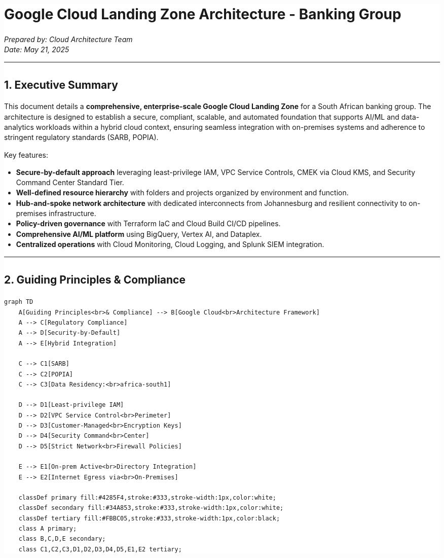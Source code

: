 # Google Cloud Landing Zone Architecture - Banking Group
*Prepared by: Cloud Architecture Team*  
*Date: May 21, 2025*

---

## 1. Executive Summary
This document details a **comprehensive, enterprise-scale Google Cloud Landing Zone** for a South African banking group. The architecture is designed to establish a secure, compliant, scalable, and automated foundation that supports AI/ML and data-analytics workloads within a hybrid cloud context, ensuring seamless integration with on-premises systems and adherence to stringent regulatory standards (SARB, POPIA).

Key features:
* **Secure-by-default approach** leveraging least-privilege IAM, VPC Service Controls, CMEK via Cloud KMS, and Security Command Center Standard Tier.
* **Well-defined resource hierarchy** with folders and projects organized by environment and function.
* **Hub-and-spoke network architecture** with dedicated interconnects from Johannesburg and resilient connectivity to on-premises infrastructure.
* **Policy-driven governance** with Terraform IaC and Cloud Build CI/CD pipelines.
* **Comprehensive AI/ML platform** using BigQuery, Vertex AI, and Dataplex.
* **Centralized operations** with Cloud Monitoring, Cloud Logging, and Splunk SIEM integration.

---

## 2. Guiding Principles & Compliance

```mermaid
graph TD
    A[Guiding Principles<br>& Compliance] --> B[Google Cloud<br>Architecture Framework]
    A --> C[Regulatory Compliance]
    A --> D[Security-by-Default]
    A --> E[Hybrid Integration]
    
    C --> C1[SARB]
    C --> C2[POPIA]
    C --> C3[Data Residency:<br>africa-south1]
    
    D --> D1[Least-privilege IAM]
    D --> D2[VPC Service Control<br>Perimeter]
    D --> D3[Customer-Managed<br>Encryption Keys]
    D --> D4[Security Command<br>Center]
    D --> D5[Strict Network<br>Firewall Policies]
    
    E --> E1[On-prem Active<br>Directory Integration]
    E --> E2[Internet Egress via<br>On-Premises]

    classDef primary fill:#4285F4,stroke:#333,stroke-width:1px,color:white;
    classDef secondary fill:#34A853,stroke:#333,stroke-width:1px,color:white;
    classDef tertiary fill:#FBBC05,stroke:#333,stroke-width:1px,color:black;
    class A primary;
    class B,C,D,E secondary;
    class C1,C2,C3,D1,D2,D3,D4,D5,E1,E2 tertiary;
```
